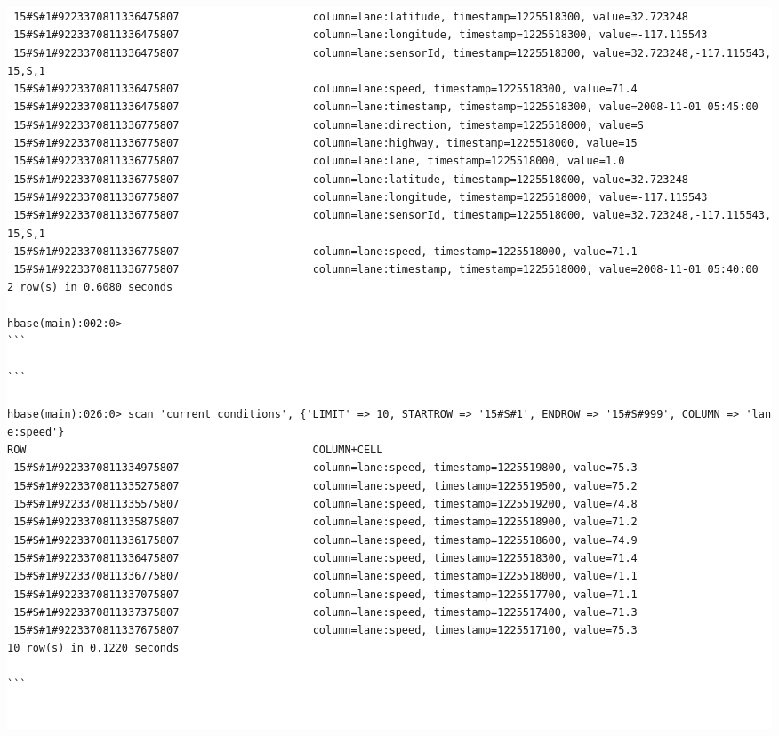 ````
 15#S#1#9223370811336475807                     column=lane:latitude, timestamp=1225518300, value=32.723248                                                                               
 15#S#1#9223370811336475807                     column=lane:longitude, timestamp=1225518300, value=-117.115543                                                                            
 15#S#1#9223370811336475807                     column=lane:sensorId, timestamp=1225518300, value=32.723248,-117.115543,15,S,1                                                            
 15#S#1#9223370811336475807                     column=lane:speed, timestamp=1225518300, value=71.4                                                                                       
 15#S#1#9223370811336475807                     column=lane:timestamp, timestamp=1225518300, value=2008-11-01 05:45:00                                                                    
 15#S#1#9223370811336775807                     column=lane:direction, timestamp=1225518000, value=S                                                                                      
 15#S#1#9223370811336775807                     column=lane:highway, timestamp=1225518000, value=15                                                                                       
 15#S#1#9223370811336775807                     column=lane:lane, timestamp=1225518000, value=1.0                                                                                         
 15#S#1#9223370811336775807                     column=lane:latitude, timestamp=1225518000, value=32.723248                                                                               
 15#S#1#9223370811336775807                     column=lane:longitude, timestamp=1225518000, value=-117.115543                                                                            
 15#S#1#9223370811336775807                     column=lane:sensorId, timestamp=1225518000, value=32.723248,-117.115543,15,S,1                                                            
 15#S#1#9223370811336775807                     column=lane:speed, timestamp=1225518000, value=71.1                                                                                       
 15#S#1#9223370811336775807                     column=lane:timestamp, timestamp=1225518000, value=2008-11-01 05:40:00                                                                    
2 row(s) in 0.6080 seconds

hbase(main):002:0> 
```

```

hbase(main):026:0> scan 'current_conditions', {'LIMIT' => 10, STARTROW => '15#S#1', ENDROW => '15#S#999', COLUMN => 'lane:speed'}
ROW                                             COLUMN+CELL                                                                                                                               
 15#S#1#9223370811334975807                     column=lane:speed, timestamp=1225519800, value=75.3                                                                                       
 15#S#1#9223370811335275807                     column=lane:speed, timestamp=1225519500, value=75.2                                                                                       
 15#S#1#9223370811335575807                     column=lane:speed, timestamp=1225519200, value=74.8                                                                                       
 15#S#1#9223370811335875807                     column=lane:speed, timestamp=1225518900, value=71.2                                                                                       
 15#S#1#9223370811336175807                     column=lane:speed, timestamp=1225518600, value=74.9                                                                                       
 15#S#1#9223370811336475807                     column=lane:speed, timestamp=1225518300, value=71.4                                                                                       
 15#S#1#9223370811336775807                     column=lane:speed, timestamp=1225518000, value=71.1                                                                                       
 15#S#1#9223370811337075807                     column=lane:speed, timestamp=1225517700, value=71.1                                                                                       
 15#S#1#9223370811337375807                     column=lane:speed, timestamp=1225517400, value=71.3                                                                                       
 15#S#1#9223370811337675807                     column=lane:speed, timestamp=1225517100, value=75.3                                                                                       
10 row(s) in 0.1220 seconds

```


